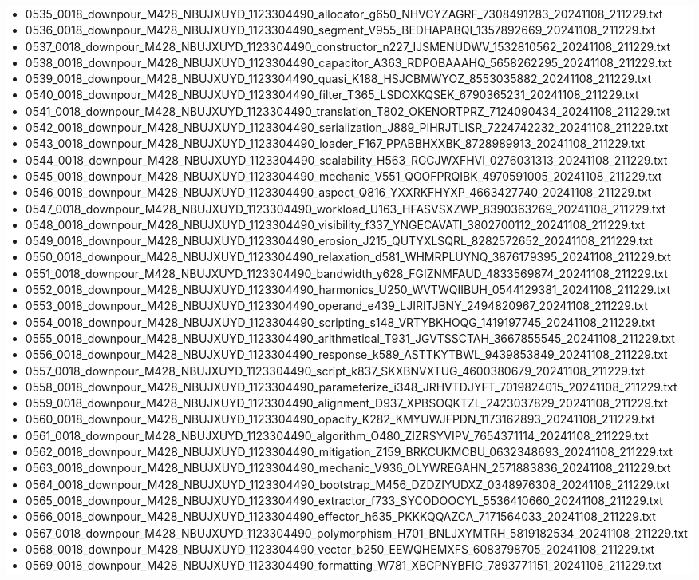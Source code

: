 - 0535_0018_downpour_M428_NBUJXUYD_1123304490_allocator_g650_NHVCYZAGRF_7308491283_20241108_211229.txt
- 0536_0018_downpour_M428_NBUJXUYD_1123304490_segment_V955_BEDHAPABQI_1357892669_20241108_211229.txt
- 0537_0018_downpour_M428_NBUJXUYD_1123304490_constructor_n227_IJSMENUDWV_1532810562_20241108_211229.txt
- 0538_0018_downpour_M428_NBUJXUYD_1123304490_capacitor_A363_RDPOBAAAHQ_5658262295_20241108_211229.txt
- 0539_0018_downpour_M428_NBUJXUYD_1123304490_quasi_K188_HSJCBMWYOZ_8553035882_20241108_211229.txt
- 0540_0018_downpour_M428_NBUJXUYD_1123304490_filter_T365_LSDOXKQSEK_6790365231_20241108_211229.txt
- 0541_0018_downpour_M428_NBUJXUYD_1123304490_translation_T802_OKENORTPRZ_7124090434_20241108_211229.txt
- 0542_0018_downpour_M428_NBUJXUYD_1123304490_serialization_J889_PIHRJTLISR_7224742232_20241108_211229.txt
- 0543_0018_downpour_M428_NBUJXUYD_1123304490_loader_F167_PPABBHXXBK_8728989913_20241108_211229.txt
- 0544_0018_downpour_M428_NBUJXUYD_1123304490_scalability_H563_RGCJWXFHVI_0276031313_20241108_211229.txt
- 0545_0018_downpour_M428_NBUJXUYD_1123304490_mechanic_V551_QOOFPRQIBK_4970591005_20241108_211229.txt
- 0546_0018_downpour_M428_NBUJXUYD_1123304490_aspect_Q816_YXXRKFHYXP_4663427740_20241108_211229.txt
- 0547_0018_downpour_M428_NBUJXUYD_1123304490_workload_U163_HFASVSXZWP_8390363269_20241108_211229.txt
- 0548_0018_downpour_M428_NBUJXUYD_1123304490_visibility_f337_YNGECAVATI_3802700112_20241108_211229.txt
- 0549_0018_downpour_M428_NBUJXUYD_1123304490_erosion_J215_QUTYXLSQRL_8282572652_20241108_211229.txt
- 0550_0018_downpour_M428_NBUJXUYD_1123304490_relaxation_d581_WHMRPLUYNQ_3876179395_20241108_211229.txt
- 0551_0018_downpour_M428_NBUJXUYD_1123304490_bandwidth_y628_FGIZNMFAUD_4833569874_20241108_211229.txt
- 0552_0018_downpour_M428_NBUJXUYD_1123304490_harmonics_U250_WVTWQIIBUH_0544129381_20241108_211229.txt
- 0553_0018_downpour_M428_NBUJXUYD_1123304490_operand_e439_LJIRITJBNY_2494820967_20241108_211229.txt
- 0554_0018_downpour_M428_NBUJXUYD_1123304490_scripting_s148_VRTYBKHOQG_1419197745_20241108_211229.txt
- 0555_0018_downpour_M428_NBUJXUYD_1123304490_arithmetical_T931_JGVTSSCTAH_3667855545_20241108_211229.txt
- 0556_0018_downpour_M428_NBUJXUYD_1123304490_response_k589_ASTTKYTBWL_9439853849_20241108_211229.txt
- 0557_0018_downpour_M428_NBUJXUYD_1123304490_script_k837_SKXBNVXTUG_4600380679_20241108_211229.txt
- 0558_0018_downpour_M428_NBUJXUYD_1123304490_parameterize_i348_JRHVTDJYFT_7019824015_20241108_211229.txt
- 0559_0018_downpour_M428_NBUJXUYD_1123304490_alignment_D937_XPBSOQKTZL_2423037829_20241108_211229.txt
- 0560_0018_downpour_M428_NBUJXUYD_1123304490_opacity_K282_KMYUWJFPDN_1173162893_20241108_211229.txt
- 0561_0018_downpour_M428_NBUJXUYD_1123304490_algorithm_O480_ZIZRSYVIPV_7654371114_20241108_211229.txt
- 0562_0018_downpour_M428_NBUJXUYD_1123304490_mitigation_Z159_BRKCUKMCBU_0632348693_20241108_211229.txt
- 0563_0018_downpour_M428_NBUJXUYD_1123304490_mechanic_V936_OLYWREGAHN_2571883836_20241108_211229.txt
- 0564_0018_downpour_M428_NBUJXUYD_1123304490_bootstrap_M456_DZDZIYUDXZ_0348976308_20241108_211229.txt
- 0565_0018_downpour_M428_NBUJXUYD_1123304490_extractor_f733_SYCODOOCYL_5536410660_20241108_211229.txt
- 0566_0018_downpour_M428_NBUJXUYD_1123304490_effector_h635_PKKKQQAZCA_7171564033_20241108_211229.txt
- 0567_0018_downpour_M428_NBUJXUYD_1123304490_polymorphism_H701_BNLJXYMTRH_5819182534_20241108_211229.txt
- 0568_0018_downpour_M428_NBUJXUYD_1123304490_vector_b250_EEWQHEMXFS_6083798705_20241108_211229.txt
- 0569_0018_downpour_M428_NBUJXUYD_1123304490_formatting_W781_XBCPNYBFIG_7893771151_20241108_211229.txt